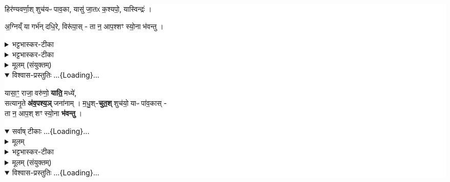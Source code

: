 हिर॑ण्यवर्णा॒श् शुच॑यᳶ पाव॒का, यासु॑ जा॒तᳵ क॒श्यपो॒, यास्विन्द्रः॑ ।

अ॒ग्निय्ँ या गर्भ॑न् दधि॒रे, विरू॑पा॒स् - ता न॒ आप॒श्शꣳ स्यो॒ना भ॑वन्तु ।
</details>
<details><summary>भट्टभास्कर-टीका</summary></details>
<details><summary>भट्टभास्कर-टीका</summary></details>
<details><summary>मूलम् (संयुक्तम्)</summary></details>
</details>
</div>
<div class="js_include" newlevelforh1="4" none="" title="विश्वास-प्रस्तुतिः" unfilled="" url="/vedAH_yajuH/taittirIyam/saMhitA/Rk/vishvAsa-prastutiH/5/6/01_hiraNyavarNAsh_shuchayaH/08_yAsAM_rAjA.md">
<details open><summary><h8>विश्वास-प्रस्तुतिः ...{Loading}...</h8></summary>

यासा॒ꣳ॒ राजा॒ वरु॑णो॒ **याति॒** मध्ये॑,  
सत्यानृ॒ते **अ॑व॒पश्य॒ञ्** जना॑नाम् ।
म॒धु॒श्-**चुत॒श्** शुच॑यो॒ याᳶ पा॑व॒कास् -  
ता न॒ आप॒श् शꣳ स्यो॒ना **भ॑वन्तु** ।
</details>
</div>
<div class="js_include" newlevelforh1="4" none="" title="सर्वाष् टीकाः" unfilled="" url="/vedAH_yajuH/taittirIyam/saMhitA/Rk/sarvASh_TIkAH/5/6/01_hiraNyavarNAsh_shuchayaH/08_yAsAM_rAjA.md">
<details open><summary><h8>सर्वाष् टीकाः ...{Loading}...</h8></summary>
<details><summary>मूलम्</summary>

यासा॒ꣳ॒ राजा॒ वरु॑णो॒ याति॒ मध्ये॑, सत्यानृ॒ते अ॑व॒पश्य॒ञ् जना॑नाम् ।

म॒धु॒श्चुत॒श् शुच॑यो॒ याᳶ पा॑व॒कास् - ता न॒ आप॒श् शꣳ स्यो॒ना भ॑वन्तु ।
</details>
<details><summary>भट्टभास्कर-टीका</summary>

2द्वितीया - यासां राजेति त्रिष्टुप् ॥ यासां मध्ये वरुणो राजा वरणीयो वा आदित्यो याति सत्यानृते जनानामवपश्यन् अवहितः पश्यन् मधुश्चुतः मधुरसस्य क्षारयित्र्यः शुचय इत्यादि । गतम् ॥
</details>
<details><summary>मूलम् (संयुक्तम्)</summary>

यासा᳚न्दे॒वा दि॒वि कृ॒ण्वन्ति॑ भ॒ख्षय्ँया अ॒न्तरि॑ख्षे बहु॒धा भव॑न्ति । याᳶ पृ॑थि॒वीम्पय॑सो॒न्दन्ति॑ [1]  
शु॒क्रास्ता न॒ आप॒श्शꣳ स्यो॒ना भ॑वन्तु ।
</details>
</details>
</div>
<div class="js_include" newlevelforh1="4" none="" title="विश्वास-प्रस्तुतिः" unfilled="" url="/vedAH_yajuH/taittirIyam/saMhitA/Rk/vishvAsa-prastutiH/5/6/01_hiraNyavarNAsh_shuchayaH/12_yAsAn_devA.md">
<details open><summary><h8>विश्वास-प्रस्तुतिः ...{Loading}...</h8></summary>

